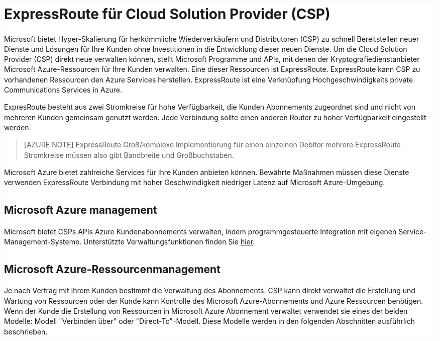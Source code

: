 <properties
   pageTitle="Azure ExpressRoute für Lösungsanbieter Cloud | Microsoft Azure"
   description="Dieser Artikel enthält Informationen zum Cloud-Dienstanbieter, die Azure Services integrieren und ExpressRoute in ihr Angebot."
   documentationCenter="na"
   services="expressroute"
   authors="richcar"
   manager="carmonm"
   editor=""/>
<tags
   ms.service="expressroute"
   ms.devlang="na"
   ms.topic="get-started-article"
   ms.tgt_pltfrm="na"
   ms.workload="infrastructure-services"
   ms.date="10/10/2016"
   ms.author="richcar"/>

# <a name="expressroute-for-cloud-solution-providers-csp"></a>ExpressRoute für Cloud Solution Provider (CSP)

Microsoft bietet Hyper-Skalierung für herkömmliche Wiederverkäufern und Distributoren (CSP) zu schnell Bereitstellen neuer Dienste und Lösungen für Ihre Kunden ohne Investitionen in die Entwicklung dieser neuen Dienste. Um die Cloud Solution Provider (CSP) direkt neue verwalten können, stellt Microsoft Programme und APIs, mit denen der Kryptografiedienstanbieter Microsoft Azure-Ressourcen für Ihre Kunden verwalten. Eine dieser Ressourcen ist ExpressRoute. ExpressRoute kann CSP zu vorhandenen Ressourcen den Azure Services herstellen. ExpressRoute ist eine Verknüpfung Hochgeschwindigkeits private Communications Services in Azure. 

ExpresRoute besteht aus zwei Stromkreise für hohe Verfügbarkeit, die Kunden Abonnements zugeordnet sind und nicht von mehreren Kunden gemeinsam genutzt werden. Jede Verbindung sollte einen anderen Router zu hoher Verfügbarkeit eingestellt werden.

>[AZURE.NOTE] ExpressRoute Groß/komplexe Implementierung für einen einzelnen Debitor mehrere ExpressRoute Stromkreise müssen also gibt Bandbreite und Großbuchstaben.

Microsoft Azure bietet zahlreiche Services für Ihre Kunden anbieten können.  Bewährte Maßnahmen müssen diese Dienste verwenden ExpressRoute Verbindung mit hoher Geschwindigkeit niedriger Latenz auf Microsoft Azure-Umgebung.

## <a name="microsoft-azure-management"></a>Microsoft Azure management
Microsoft bietet CSPs APIs Azure Kundenabonnements verwalten, indem programmgesteuerte Integration mit eigenen Service-Management-Systeme. Unterstützte Verwaltungsfunktionen finden Sie [hier](https://msdn.microsoft.com/library/partnercenter/dn974944.aspx).

## <a name="microsoft-azure-resource-management"></a>Microsoft Azure-Ressourcenmanagement
Je nach Vertrag mit Ihrem Kunden bestimmt die Verwaltung des Abonnements. CSP kann direkt verwaltet die Erstellung und Wartung von Ressourcen oder der Kunde kann Kontrolle des Microsoft Azure-Abonnements und Azure Ressourcen benötigen. Wenn der Kunde die Erstellung von Ressourcen in Microsoft Azure Abonnement verwaltet verwendet sie eines der beiden Modelle: Modell "Verbinden über" oder "Direct-To"-Modell. Diese Modelle werden in den folgenden Abschnitten ausführlich beschrieben.  
